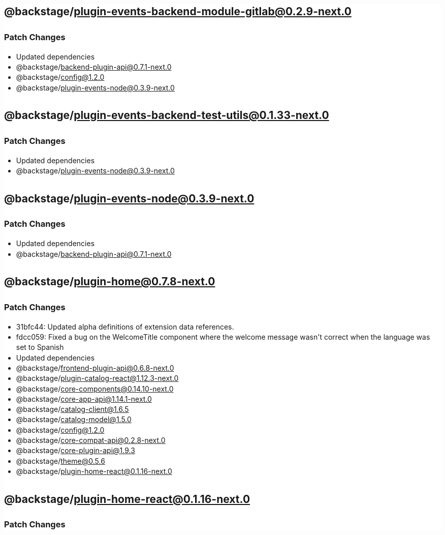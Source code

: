 ## @backstage/plugin-events-backend-module-gitlab@0.2.9-next.0

### Patch Changes

- Updated dependencies
 - @backstage/backend-plugin-api@0.7.1-next.0
 - @backstage/config@1.2.0
 - @backstage/plugin-events-node@0.3.9-next.0

## @backstage/plugin-events-backend-test-utils@0.1.33-next.0

### Patch Changes

- Updated dependencies
 - @backstage/plugin-events-node@0.3.9-next.0

## @backstage/plugin-events-node@0.3.9-next.0

### Patch Changes

- Updated dependencies
 - @backstage/backend-plugin-api@0.7.1-next.0

## @backstage/plugin-home@0.7.8-next.0

### Patch Changes

- 31bfc44: Updated alpha definitions of extension data references.
- fdcc059: Fixed a bug on the WelcomeTitle component where the welcome message wasn't correct when the language was set to Spanish
- Updated dependencies
 - @backstage/frontend-plugin-api@0.6.8-next.0
 - @backstage/plugin-catalog-react@1.12.3-next.0
 - @backstage/core-components@0.14.10-next.0
 - @backstage/core-app-api@1.14.1-next.0
 - @backstage/catalog-client@1.6.5
 - @backstage/catalog-model@1.5.0
 - @backstage/config@1.2.0
 - @backstage/core-compat-api@0.2.8-next.0
 - @backstage/core-plugin-api@1.9.3
 - @backstage/theme@0.5.6
 - @backstage/plugin-home-react@0.1.16-next.0

## @backstage/plugin-home-react@0.1.16-next.0

### Patch Changes
